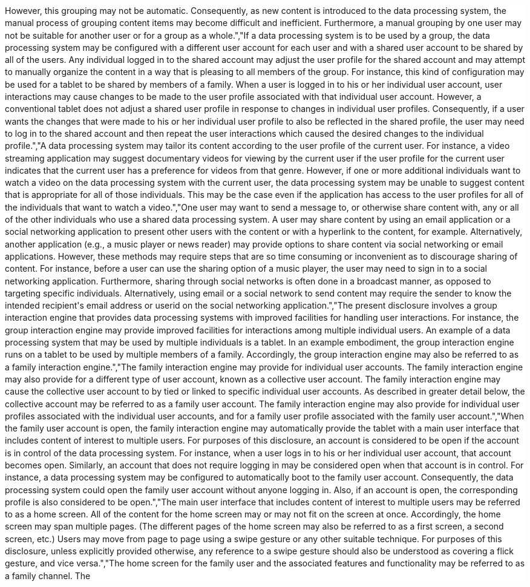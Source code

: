 However, this grouping may not be automatic. Consequently, as new content is introduced to the data processing system, the manual process of grouping content items may become difficult and inefficient. Furthermore, a manual grouping by one user may not be suitable for another user or for a group as a whole.","If a data processing system is to be used by a group, the data processing system may be configured with a different user account for each user and with a shared user account to be shared by all of the users. Any individual logged in to the shared account may adjust the user profile for the shared account and may attempt to manually organize the content in a way that is pleasing to all members of the group. For instance, this kind of configuration may be used for a tablet to be shared by members of a family. When a user is logged in to his or her individual user account, user interactions may cause changes to be made to the user profile associated with that individual user account. However, a conventional tablet does not adjust a shared user profile in response to changes in individual user profiles. Consequently, if a user wants the changes that were made to his or her individual user profile to also be reflected in the shared profile, the user may need to log in to the shared account and then repeat the user interactions which caused the desired changes to the individual profile.","A data processing system may tailor its content according to the user profile of the current user. For instance, a video streaming application may suggest documentary videos for viewing by the current user if the user profile for the current user indicates that the current user has a preference for videos from that genre. However, if one or more additional individuals want to watch a video on the data processing system with the current user, the data processing system may be unable to suggest content that is appropriate for all of those individuals. This may be the case even if the application has access to the user profiles for all of the individuals that want to watch a video.","One user may want to send a message to, or otherwise share content with, any or all of the other individuals who use a shared data processing system. A user may share content by using an email application or a social networking application to present other users with the content or with a hyperlink to the content, for example. Alternatively, another application (e.g., a music player or news reader) may provide options to share content via social networking or email applications. However, these methods may require steps that are so time consuming or inconvenient as to discourage sharing of content. For instance, before a user can use the sharing option of a music player, the user may need to sign in to a social networking application. Furthermore, sharing through social networks is often done in a broadcast manner, as opposed to targeting specific individuals. Alternatively, using email or a social network to send content may require the sender to know the intended recipient's email address or userid on the social networking application.","The present disclosure involves a group interaction engine that provides data processing systems with improved facilities for handling user interactions. For instance, the group interaction engine may provide improved facilities for interactions among multiple individual users. An example of a data processing system that may be used by multiple individuals is a tablet. In an example embodiment, the group interaction engine runs on a tablet to be used by multiple members of a family. Accordingly, the group interaction engine may also be referred to as a family interaction engine.","The family interaction engine may provide for individual user accounts. The family interaction engine may also provide for a different type of user account, known as a collective user account. The family interaction engine may cause the collective user account to by tied or linked to specific individual user accounts. As described in greater detail below, the collective account may be referred to as a family user account. The family interaction engine may also provide for individual user profiles associated with the individual user accounts, and for a family user profile associated with the family user account.","When the family user account is open, the family interaction engine may automatically provide the tablet with a main user interface that includes content of interest to multiple users. For purposes of this disclosure, an account is considered to be open if the account is in control of the data processing system. For instance, when a user logs in to his or her individual user account, that account becomes open. Similarly, an account that does not require logging in may be considered open when that account is in control. For instance, a data processing system may be configured to automatically boot to the family user account. Consequently, the data processing system could open the family user account without anyone logging in. Also, if an account is open, the corresponding profile is also considered to be open.","The main user interface that includes content of interest to multiple users may be referred to as a home screen. All of the content for the home screen may or may not fit on the screen at once. Accordingly, the home screen may span multiple pages. (The different pages of the home screen may also be referred to as a first screen, a second screen, etc.) Users may move from page to page using a swipe gesture or any other suitable technique. For purposes of this disclosure, unless explicitly provided otherwise, any reference to a swipe gesture should also be understood as covering a flick gesture, and vice versa.","The home screen for the family user and the associated features and functionality may be referred to as a family channel. The